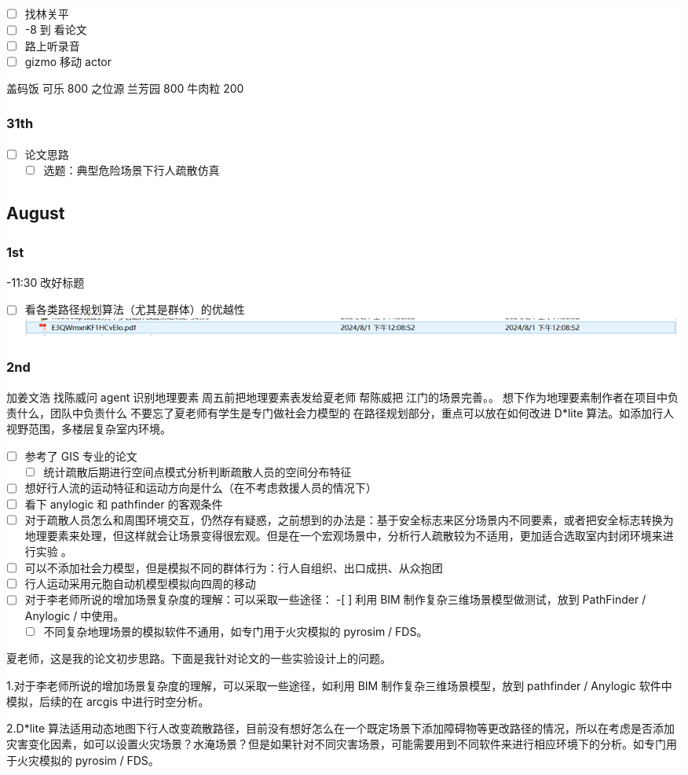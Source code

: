 - [ ] 找林关平
- [ ] -8 到 看论文
- [ ] 路上听录音
- [ ] gizmo 移动 actor

盖码饭 可乐 800
之位源 兰芳园 800
牛肉粒 200

### 31th

- [ ] 论文思路
  - [ ] 选题：典型危险场景下行人疏散仿真

## August

### 1st

-11:30 改好标题

- [ ] 看各类路径规划算法（尤其是群体）的优越性
      ![1722485402072](image/TODO/1722485402072.png)

### 2nd

加姜文浩
找陈威问 agent 识别地理要素
周五前把地理要素表发给夏老师
帮陈威把 江门的场景完善。。
想下作为地理要素制作者在项目中负责什么，团队中负责什么
不要忘了夏老师有学生是专门做社会力模型的
在路径规划部分，重点可以放在如何改进 D\*lite 算法。如添加行人视野范围，多楼层复杂室内环境。

- [ ] 参考了 GIS 专业的论文
  - [ ] 统计疏散后期进行空间点模式分析判断疏散人员的空间分布特征
- [ ] 想好行人流的运动特征和运动方向是什么（在不考虑救援人员的情况下）
- [ ] 看下 anylogic 和 pathfinder 的客观条件
- [ ] 对于疏散人员怎么和周围环境交互，仍然存有疑惑，之前想到的办法是：基于安全标志来区分场景内不同要素，或者把安全标志转换为地理要素来处理，但这样就会让场景变得很宏观。但是在一个宏观场景中，分析行人疏散较为不适用，更加适合选取室内封闭环境来进行实验 。
- [ ] 可以不添加社会力模型，但是模拟不同的群体行为：行人自组织、出口成拱、从众抱团
- [ ] 行人运动采用元胞自动机模型模拟向四周的移动
- [ ] 对于李老师所说的增加场景复杂度的理解：可以采取一些途径： -[ ] 利用 BIM 制作复杂三维场景模型做测试，放到 PathFinder / Anylogic / 中使用。
  - [ ] 不同复杂地理场景的模拟软件不通用，如专门用于火灾模拟的 pyrosim / FDS。

夏老师，这是我的论文初步思路。下面是我针对论文的一些实验设计上的问题。

1.对于李老师所说的增加场景复杂度的理解，可以采取一些途径，如利用 BIM 制作复杂三维场景模型，放到 pathfinder / Anylogic 软件中模拟，后续的在 arcgis 中进行时空分析。

2.D\*lite 算法适用动态地图下行人改变疏散路径，目前没有想好怎么在一个既定场景下添加障碍物等更改路径的情况，所以在考虑是否添加灾害变化因素，如可以设置火灾场景？水淹场景？但是如果针对不同灾害场景，可能需要用到不同软件来进行相应环境下的分析。如专门用于火灾模拟的 pyrosim / FDS。
